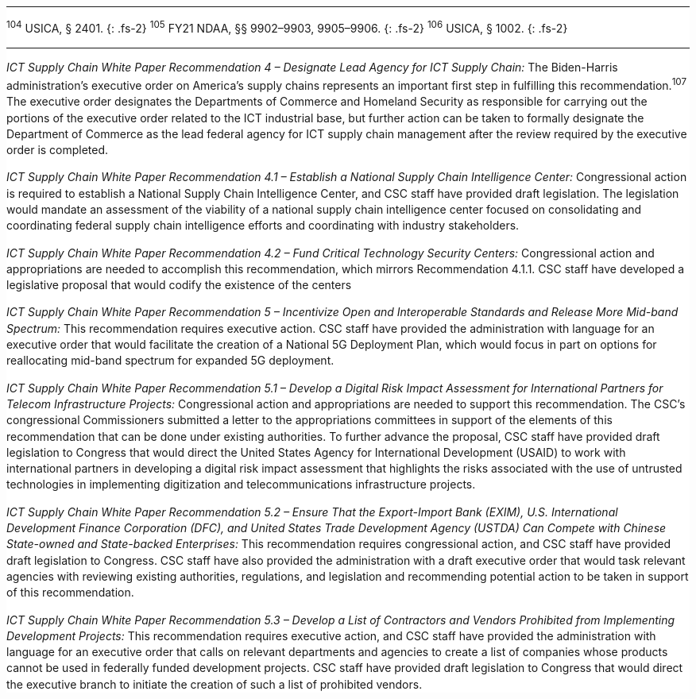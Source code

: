 ***
<sup>104</sup> USICA, § 2401.
{: .fs-2}
<sup>105</sup> FY21 NDAA, §§ 9902–9903, 9905–9906.
{: .fs-2}
<sup>106</sup> USICA, § 1002. 
{: .fs-2}
***

*ICT Supply Chain White Paper Recommendation 4 – Designate Lead Agency for ICT Supply Chain:* The Biden-Harris administration’s executive order on America’s supply chains represents an important first step in fulfilling this recommendation.<sup>107</sup> The executive order designates the Departments of Commerce and Homeland Security as responsible for carrying out the portions of the executive order related to the ICT industrial base, but further action can be taken to formally designate the Department of Commerce as the lead federal agency for ICT supply chain management after the review required by the executive order is completed.

*ICT Supply Chain White Paper Recommendation 4.1 – Establish a National Supply Chain Intelligence Center:* Congressional action is required to establish a National Supply Chain Intelligence Center, and CSC staff have provided draft legislation. The legislation would mandate an assessment of the viability of a national supply chain intelligence center focused on consolidating and coordinating federal supply chain intelligence efforts and coordinating with industry stakeholders.

*ICT Supply Chain White Paper Recommendation 4.2 – Fund Critical Technology Security Centers:* Congressional action and appropriations are needed to accomplish this recommendation, which mirrors Recommendation 4.1.1. CSC staff have developed a legislative proposal that would codify the existence of the centers

*ICT Supply Chain White Paper Recommendation 5 – Incentivize Open and Interoperable Standards and Release More Mid-band Spectrum:* This recommendation requires executive action. CSC staff have provided the administration with language for an executive order that would facilitate the creation of a National 5G Deployment Plan, which would focus in part on options for reallocating mid-band spectrum for expanded 5G deployment.

*ICT Supply Chain White Paper Recommendation 5.1 – Develop a Digital Risk Impact Assessment for International Partners for Telecom Infrastructure Projects:* Congressional action and appropriations are needed to support this recommendation. The CSC’s congressional Commissioners submitted a letter to the appropriations committees in support of the elements of this recommendation that can be done under existing authorities. To further advance the proposal, CSC staff have provided draft legislation to Congress that would direct the United States Agency for International Development (USAID) to work with international partners in developing a digital risk impact assessment that highlights the risks associated with the use of untrusted technologies in implementing digitization and telecommunications infrastructure projects.

*ICT Supply Chain White Paper Recommendation 5.2 – Ensure That the Export-Import Bank (EXIM), U.S. International Development Finance Corporation (DFC), and United States Trade Development Agency (USTDA) Can Compete with Chinese State-owned and State-backed Enterprises:* This recommendation requires congressional action, and CSC staff have provided draft legislation to Congress. CSC staff have also provided the administration with a draft executive order that would task relevant agencies with reviewing existing authorities, regulations, and legislation and recommending potential action to be taken in support of this recommendation.

*ICT Supply Chain White Paper Recommendation 5.3 – Develop a List of Contractors and Vendors Prohibited from Implementing Development Projects:* This recommendation requires executive action, and CSC staff have provided the administration with language for an executive order that calls on relevant departments and agencies to create a list of companies whose products cannot be used in federally funded development projects. CSC staff have provided draft legislation to Congress that would direct the executive branch to initiate the creation of such a list of prohibited vendors.
